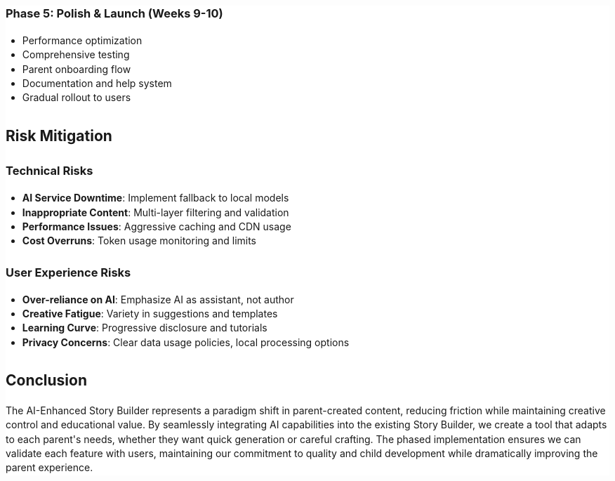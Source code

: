 ### Phase 5: Polish & Launch (Weeks 9-10)
- Performance optimization
- Comprehensive testing
- Parent onboarding flow
- Documentation and help system
- Gradual rollout to users

## Risk Mitigation

### Technical Risks
- **AI Service Downtime**: Implement fallback to local models
- **Inappropriate Content**: Multi-layer filtering and validation
- **Performance Issues**: Aggressive caching and CDN usage
- **Cost Overruns**: Token usage monitoring and limits

### User Experience Risks
- **Over-reliance on AI**: Emphasize AI as assistant, not author
- **Creative Fatigue**: Variety in suggestions and templates
- **Learning Curve**: Progressive disclosure and tutorials
- **Privacy Concerns**: Clear data usage policies, local processing options

## Conclusion

The AI-Enhanced Story Builder represents a paradigm shift in parent-created content, reducing friction while maintaining creative control and educational value. By seamlessly integrating AI capabilities into the existing Story Builder, we create a tool that adapts to each parent's needs, whether they want quick generation or careful crafting. The phased implementation ensures we can validate each feature with users, maintaining our commitment to quality and child development while dramatically improving the parent experience.